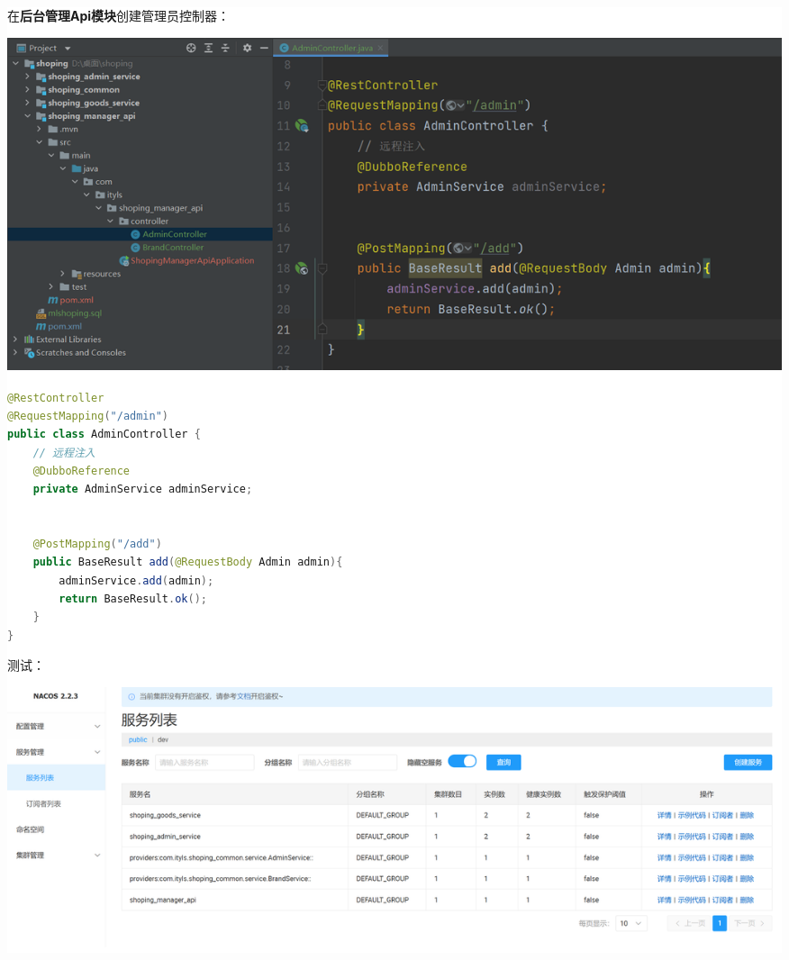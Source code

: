 
在**后台管理Api模块**创建管理员控制器：

![1717646735963](./assets/1717646735963.png)

```java
@RestController
@RequestMapping("/admin")
public class AdminController {
    // 远程注入
    @DubboReference
    private AdminService adminService;


    @PostMapping("/add")
    public BaseResult add(@RequestBody Admin admin){
        adminService.add(admin);
        return BaseResult.ok();
    }
}
```



测试：

![1717647006315](./assets/1717647006315.png)

